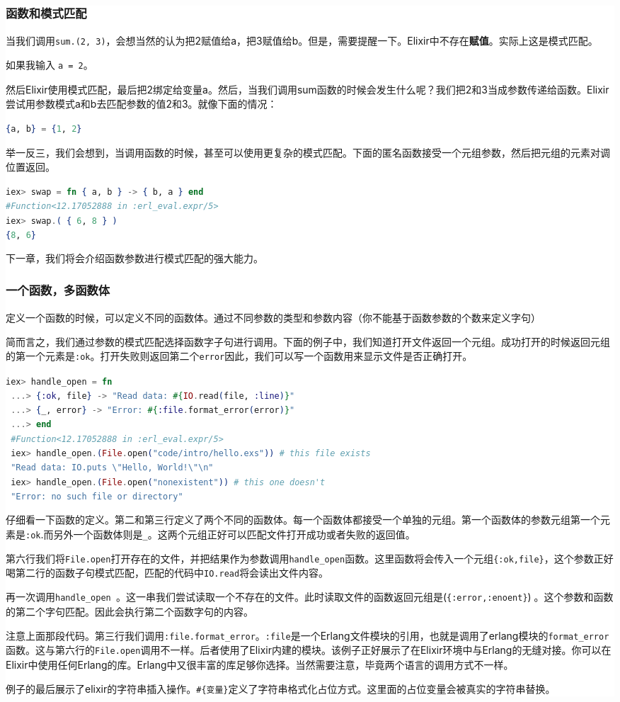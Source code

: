 ###  函数和模式匹配

当我们调用`sum.(2, 3)`，会想当然的认为把2赋值给a，把3赋值给b。但是，需要提醒一下。Elixir中不存在**赋值**。实际上这是模式匹配。


如果我输入 `a = 2`。

然后Elixir使用模式匹配，最后把2绑定给变量a。然后，当我们调用sum函数的时候会发生什么呢？我们把2和3当成参数传递给函数。Elixir尝试用参数模式a和b去匹配参数的值2和3。就像下面的情况：

```elixir
{a, b} = {1, 2}
```

举一反三，我们会想到，当调用函数的时候，甚至可以使用更复杂的模式匹配。下面的匿名函数接受一个元组参数，然后把元组的元素对调位置返回。


```elixir
iex> swap = fn { a, b } -> { b, a } end
#Function<12.17052888 in :erl_eval.expr/5>
iex> swap.( { 6, 8 } )
{8, 6}
```

下一章，我们将会介绍函数参数进行模式匹配的强大能力。

### 一个函数，多函数体 

定义一个函数的时候，可以定义不同的函数体。通过不同参数的类型和参数内容（你不能基于函数参数的个数来定义字句）

简而言之，我们通过参数的模式匹配选择函数字子句进行调用。下面的例子中，我们知道打开文件返回一个元组。成功打开的时候返回元组的第一个元素是`:ok`。打开失败则返回第二个`error`因此，我们可以写一个函数用来显示文件是否正确打开。

```elixir
iex> handle_open = fn
 ...> {:ok, file} -> "Read data: #{IO.read(file, :line)}"
 ...> {_, error} -> "Error: #{:file.format_error(error)}"
 ...> end
 #Function<12.17052888 in :erl_eval.expr/5>
 iex> handle_open.(File.open("code/intro/hello.exs")) # this file exists
 "Read data: IO.puts \"Hello, World!\"\n"
 iex> handle_open.(File.open("nonexistent")) # this one doesn't
 "Error: no such file or directory"
```
仔细看一下函数的定义。第二和第三行定义了两个不同的函数体。每一个函数体都接受一个单独的元组。第一个函数体的参数元组第一个元素是`:ok`.而另外一个函数体则是`_`。这两个元组正好可以匹配文件打开成功或者失败的返回值。

第六行我们将`File.open`打开存在的文件，并把结果作为参数调用`handle_open`函数。这里函数将会传入一个元组`{:ok,file}`，这个参数正好喝第二行的函数子句模式匹配，匹配的代码中`IO.read`将会读出文件内容。

再一次调用`handle_open `。这一串我们尝试读取一个不存在的文件。此时读取文件的函数返回元组是(`{:error,:enoent}`) 。这个参数和函数的第二个字句匹配。因此会执行第二个函数字句的内容。


注意上面那段代码。第三行我们调用`:file.format_error`。`:file`是一个Erlang文件模块的引用，也就是调用了erlang模块的`format_error`函数。这与第六行的`File.open`调用不一样。后者使用了Elixir内建的模块。该例子正好展示了在Elixir环境中与Erlang的无缝对接。你可以在Elixir中使用任何Erlang的库。Erlang中又很丰富的库足够你选择。当然需要注意，毕竟两个语言的调用方式不一样。

例子的最后展示了elixir的字符串插入操作。`#{变量}`定义了字符串格式化占位方式。这里面的占位变量会被真实的字符串替换。
